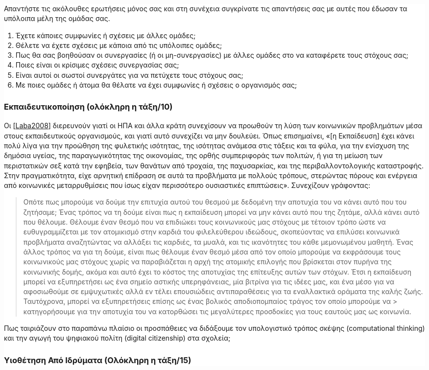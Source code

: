 
Απαντήστε τις ακόλουθες ερωτήσεις μόνος σας και στη συνέχεια συγκρίνατε τις απαντήσεις σας με αυτές που έδωσαν τα υπόλοιπα μέλη της ομάδας σας.

1.	Έχετε κάποιες συμφωνίες ή σχέσεις με άλλες ομάδες;
1.	Θέλετε να έχετε σχέσεις με κάποια από τις υπόλοιπες ομάδες;
1.	Πως θα σας βοηθούσαν οι συνεργασίες (ή οι μη-συνεργασίες) με άλλες ομάδες στο να καταφέρετε τους στόχους σας;
1.	Ποιες είναι οι κρίσιμες σχέσεις συνεργασίας σας;
1.	Είναι αυτοί οι σωστοί συνεργάτες για να πετύχετε τους στόχους σας;
1.	Με ποιες ομάδες ή άτομα θα θέλατε να έχει συμφωνίες ή σχέσεις ο οργανισμός σας;


### Εκπαιδευτικοποίηση (ολόκληρη η τάξη/10)


Οι [[Laba2008](#CITE)] διερευνούν γιατί οι ΗΠΑ και άλλα κράτη συνεχίσουν να προωθούν τη λύση των κοινωνικών προβλημάτων μέσα στους εκπαιδευτικούς οργανισμούς, και γιατί αυτό συνεχίζει να μην δουλεύει. Όπως επισημαίνει, «[η Εκπαίδευση] έχει κάνει πολύ λίγα για την προώθηση της φυλετικής ισότητας, της ισότητας ανάμεσα στις τάξεις και τα φύλα, για την ενίσχυση της δημόσια υγείας, της παραγωγικότητας της οικονομίας, της ορθής συμπεριφοράς των πολιτών, ή για τη μείωση των περιστατικών σεξ κατά την εφηβεία, των θανάτων από τροχαία, της παχυσαρκίας, και της περιβαλλοντολογικής καταστροφής. Στην πραγματικότητα, είχε αρνητική επίδραση σε αυτά τα προβλήματα με πολλούς τρόπους, στερώντας πόρους και ενέργεια από κοινωνικές μεταρρυθμίσεις που ίσως είχαν περισσότερο ουσιαστικές επιπτώσεις». Συνεχίζουν γράφοντας:

> Οπότε πως μπορούμε να δούμε την επιτυχία αυτού του θεσμού με δεδομένη την αποτυχία του να κάνει αυτό που του ζητήσαμε;
> Ένας τρόπος να τη δούμε είναι πως η εκπαίδευση μπορεί να μην κάνει αυτό που της ζητάμε, αλλά κάνει αυτό που θέλουμε.
> Θέλουμε έναν θεσμό που να επιδιώκει τους κοινωνικούς μας στόχους με τέτοιον τρόπο ώστε να ευθυγραμμίζεται
> με τον ατομικισμό στην καρδιά του φιλελεύθερου ιδεώδους, σκοπεύοντας να επιλύσει κοινωνικά προβλήματα αναζητώντας
> να αλλάξει τις καρδιές, τα μυαλά, και τις ικανότητες του κάθε μεμονωμένου μαθητή. Ένας άλλος τρόπος να για τη δούμε,
> είναι πως θέλουμε έναν θεσμό μέσα από τον οποίο μπορούμε να εκφράσουμε τους κοινωνικούς μας στόχους χωρίς να παραβιάζεται
> η αρχή της ατομικής επιλογής που βρίσκεται στον πυρήνα της κοινωνικής δομής, ακόμα και αυτό έχει το κόστος της αποτυχίας
> της επίτευξης αυτών των στόχων. Έτσι η εκπαίδευση μπορεί να εξυπηρετήσει ως ένα σημείο αστικής υπερηφάνειας,
> μία βιτρίνα για τις ιδέες μας, και ένα μέσο για να αφοσιωθούμε σε εμψυχωτικές αλλά εν τέλει επουσιώδεις αντιπαραθέσεις
> για τα εναλλακτικά οράματα της καλής ζωής. Ταυτόχρονα, μπορεί να εξυπηρετήσεις επίσης ως ένας βολικός αποδιοπομπαίος
> τράγος τον οποίο μπορούμε να > κατηγορήσουμε για την αποτυχία του να κατορθώσει τις μεγαλύτερες προσδοκίες για 
> τους εαυτούς μας ως κοινωνία.

Πως ταιριάζουν στο παραπάνω πλαίσιο οι προσπάθειες να διδάξουμε τον υπολογιστικό τρόπος σκέψης (computational thinking) και την αγωγή του ψηφιακού πολίτη (digital citizenship)  στα σχολεία;

### Υιοθέτηση Από Ιδρύματα (Ολόκληρη η τάξη/15)
